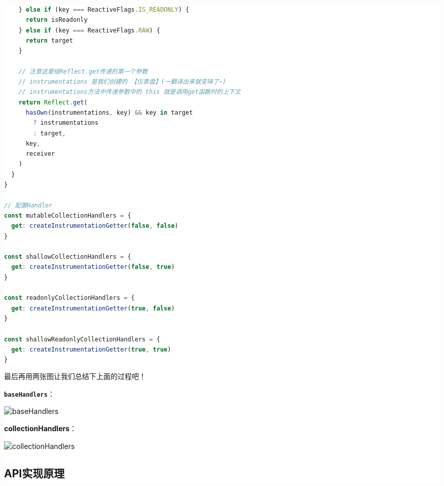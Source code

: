 ```js
    } else if (key === ReactiveFlags.IS_READONLY) {
      return isReadonly
    } else if (key === ReactiveFlags.RAW) {
      return target
    }
    
    // 注意这里给Reflect.get传递的第一个参数
    // instrumentations 是我们创建的 【仪表盘】(一翻译出来就变味了~)
    // instrumentations方法中传递参数中的 this 就是调用get函数时的上下文
    return Reflect.get(
      hasOwn(instrumentations, key) && key in target
        ? instrumentations
        : target,
      key,
      receiver
    )
  }
}

// 配置Handler
const mutableCollectionHandlers = {
  get: createInstrumentationGetter(false, false)
}

const shallowCollectionHandlers = {
  get: createInstrumentationGetter(false, true)
}

const readonlyCollectionHandlers = {
  get: createInstrumentationGetter(true, false)
}

const shallowReadonlyCollectionHandlers = {
  get: createInstrumentationGetter(true, true)
}


```

最后再用两张图让我们总结下上面的过程吧！

**`baseHandlers`**：

![baseHandlers](images/vue/reactive/baseHandlers.png)

**collectionHandlers**：

![collectionHandlers](images/vue/reactive/collectionHandlers1.png)

## API实现原理
